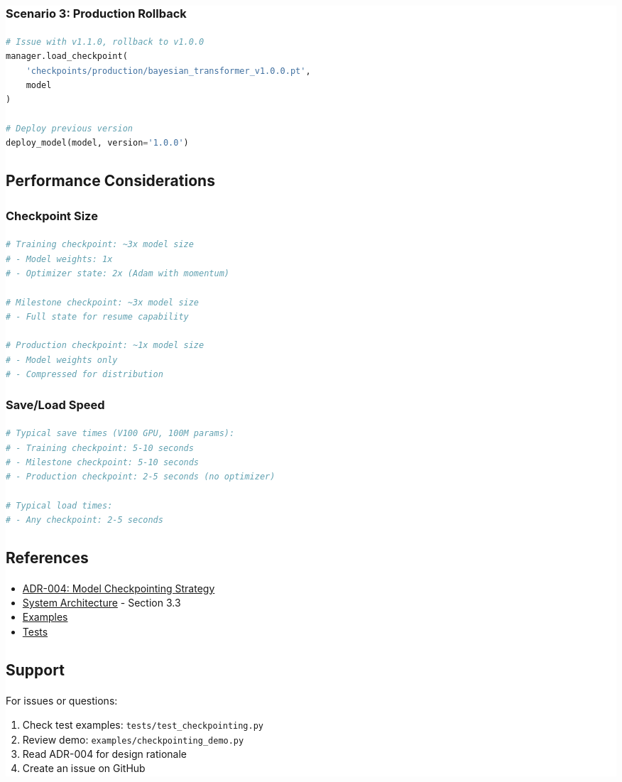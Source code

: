 ### Scenario 3: Production Rollback

```python
# Issue with v1.1.0, rollback to v1.0.0
manager.load_checkpoint(
    'checkpoints/production/bayesian_transformer_v1.0.0.pt',
    model
)

# Deploy previous version
deploy_model(model, version='1.0.0')
```

## Performance Considerations

### Checkpoint Size

```python
# Training checkpoint: ~3x model size
# - Model weights: 1x
# - Optimizer state: 2x (Adam with momentum)

# Milestone checkpoint: ~3x model size
# - Full state for resume capability

# Production checkpoint: ~1x model size
# - Model weights only
# - Compressed for distribution
```

### Save/Load Speed

```python
# Typical save times (V100 GPU, 100M params):
# - Training checkpoint: 5-10 seconds
# - Milestone checkpoint: 5-10 seconds
# - Production checkpoint: 2-5 seconds (no optimizer)

# Typical load times:
# - Any checkpoint: 2-5 seconds
```

## References

- [ADR-004: Model Checkpointing Strategy](../adrs/ADR-004-model-checkpointing-strategy.md)
- [System Architecture](SYSTEM_ARCHITECTURE.md) - Section 3.3
- [Examples](../examples/checkpointing_demo.py)
- [Tests](../tests/test_checkpointing.py)

## Support

For issues or questions:
1. Check test examples: `tests/test_checkpointing.py`
2. Review demo: `examples/checkpointing_demo.py`
3. Read ADR-004 for design rationale
4. Create an issue on GitHub
